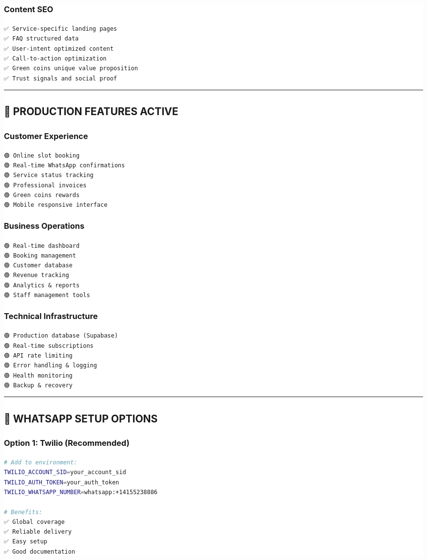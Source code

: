 ### **Content SEO**
```
✅ Service-specific landing pages
✅ FAQ structured data
✅ User-intent optimized content
✅ Call-to-action optimization
✅ Green coins unique value proposition
✅ Trust signals and social proof
```

---

## 🚀 PRODUCTION FEATURES ACTIVE

### **Customer Experience**
```
🟢 Online slot booking
🟢 Real-time WhatsApp confirmations
🟢 Service status tracking
🟢 Professional invoices
🟢 Green coins rewards
🟢 Mobile responsive interface
```

### **Business Operations**
```
🟢 Real-time dashboard
🟢 Booking management
🟢 Customer database
🟢 Revenue tracking
🟢 Analytics & reports
🟢 Staff management tools
```

### **Technical Infrastructure**
```
🟢 Production database (Supabase)
🟢 Real-time subscriptions
🟢 API rate limiting
🟢 Error handling & logging
🟢 Health monitoring
🟢 Backup & recovery
```

---

## 🔧 WHATSAPP SETUP OPTIONS

### **Option 1: Twilio (Recommended)**
```bash
# Add to environment:
TWILIO_ACCOUNT_SID=your_account_sid
TWILIO_AUTH_TOKEN=your_auth_token
TWILIO_WHATSAPP_NUMBER=whatsapp:+14155238886

# Benefits:
✅ Global coverage
✅ Reliable delivery
✅ Easy setup
✅ Good documentation
```
